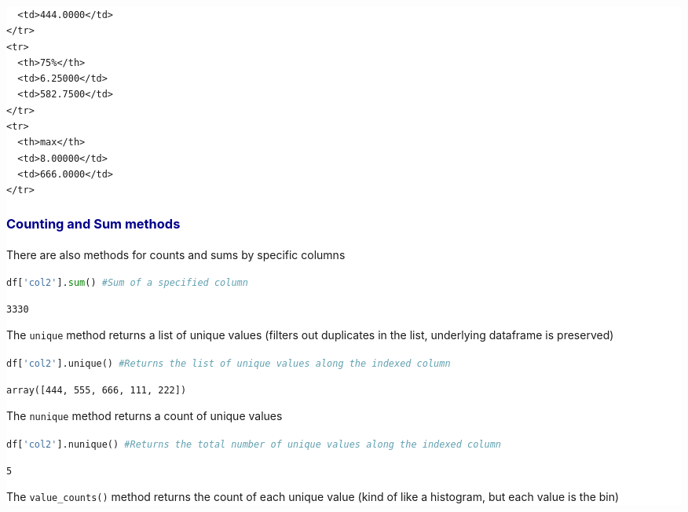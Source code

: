       <td>444.0000</td>
    </tr>
    <tr>
      <th>75%</th>
      <td>6.25000</td>
      <td>582.7500</td>
    </tr>
    <tr>
      <th>max</th>
      <td>8.00000</td>
      <td>666.0000</td>
    </tr>
  </tbody>
</table>
</div>



### <font color=darkblue>Counting and Sum methods</font>


There are also methods for counts and sums by specific columns


```python
df['col2'].sum() #Sum of a specified column
```




    3330



The `unique` method returns a list of unique values (filters out duplicates in the list, underlying dataframe is preserved)


```python
df['col2'].unique() #Returns the list of unique values along the indexed column 
```




    array([444, 555, 666, 111, 222])



The `nunique` method returns a count of unique values


```python
df['col2'].nunique() #Returns the total number of unique values along the indexed column 
```




    5



The `value_counts()` method returns the count of each unique value (kind of like a histogram, but each value is the bin)
